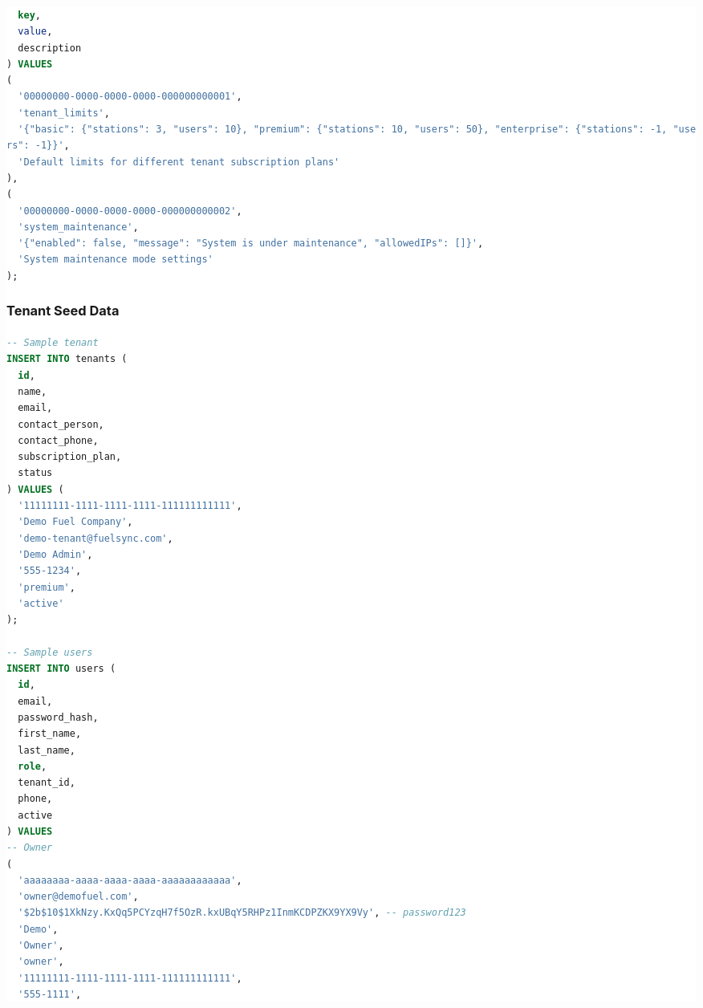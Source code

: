 ```sql
  key,
  value,
  description
) VALUES 
(
  '00000000-0000-0000-0000-000000000001',
  'tenant_limits',
  '{"basic": {"stations": 3, "users": 10}, "premium": {"stations": 10, "users": 50}, "enterprise": {"stations": -1, "users": -1}}',
  'Default limits for different tenant subscription plans'
),
(
  '00000000-0000-0000-0000-000000000002',
  'system_maintenance',
  '{"enabled": false, "message": "System is under maintenance", "allowedIPs": []}',
  'System maintenance mode settings'
);
```

### Tenant Seed Data

```sql
-- Sample tenant
INSERT INTO tenants (
  id,
  name,
  email,
  contact_person,
  contact_phone,
  subscription_plan,
  status
) VALUES (
  '11111111-1111-1111-1111-111111111111',
  'Demo Fuel Company',
  'demo-tenant@fuelsync.com',
  'Demo Admin',
  '555-1234',
  'premium',
  'active'
);

-- Sample users
INSERT INTO users (
  id,
  email,
  password_hash,
  first_name,
  last_name,
  role,
  tenant_id,
  phone,
  active
) VALUES
-- Owner
(
  'aaaaaaaa-aaaa-aaaa-aaaa-aaaaaaaaaaaa',
  'owner@demofuel.com',
  '$2b$10$1XkNzy.KxQq5PCYzqH7f5OzR.kxUBqY5RHPz1InmKCDPZKX9YX9Vy', -- password123
  'Demo',
  'Owner',
  'owner',
  '11111111-1111-1111-1111-111111111111',
  '555-1111',
```